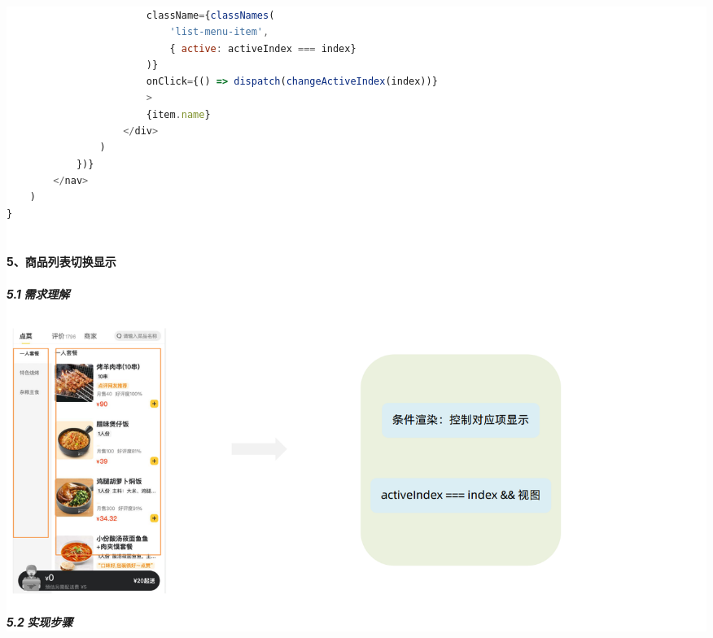 ```jsx
                        className={classNames(
                            'list-menu-item',
                            { active: activeIndex === index}
                        )}
                        onClick={() => dispatch(changeActiveIndex(index))}
                        >
                        {item.name}
                    </div>
                )
            })}
        </nav>
    )
}



```






#### 5、商品列表切换显示

##### 5.1 需求理解

<img src="Reduxrumen.assets/image-20240105223643295.png" alt="image-20240105223643295" style="zoom:67%;" />



##### 5.2 实现步骤
